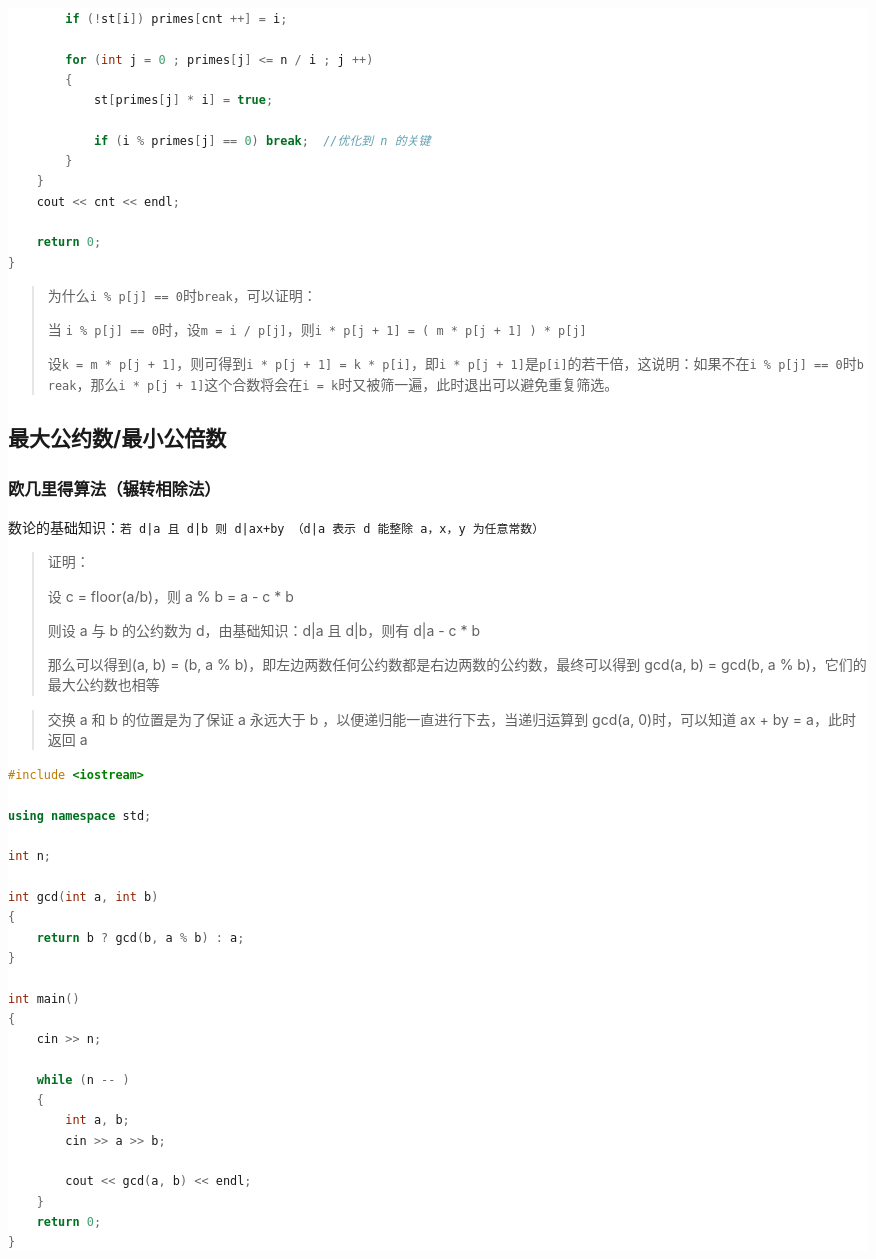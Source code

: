 ```cpp
        if (!st[i]) primes[cnt ++] = i;

        for (int j = 0 ; primes[j] <= n / i ; j ++)
        {
            st[primes[j] * i] = true;

            if (i % primes[j] == 0) break;  //优化到 n 的关键
        }
    }
    cout << cnt << endl;

    return 0;
}
```
> 为什么`i % p[j] == 0`时`break`，可以证明：
>
> 当 `i % p[j] == 0`时，设`m = i / p[j]`，则`i * p[j + 1] = ( m * p[j + 1] ) * p[j]`
>
> 设`k = m * p[j + 1]`，则可得到`i * p[j + 1] = k * p[i]`，即`i * p[j + 1]`是`p[i]`的若干倍，这说明：如果不在`i % p[j] == 0`时`break`，那么`i * p[j + 1]`这个合数将会在`i = k`时又被筛一遍，此时退出可以避免重复筛选。


## 最大公约数/最小公倍数

### 欧几里得算法（辗转相除法）

数论的基础知识：`若 d|a 且 d|b 则 d|ax+by （d|a 表示 d 能整除 a，x，y 为任意常数）
    `
>证明：
>
>设 c = floor(a/b)，则 a % b = a - c * b
>
>则设 a 与 b 的公约数为 d，由基础知识：d|a 且 d|b，则有 d|a - c * b
>
>那么可以得到(a, b) = (b, a % b)，即左边两数任何公约数都是右边两数的公约数，最终可以得到 gcd(a, b) = gcd(b, a % b)，它们的最大公约数也相等

>交换 a 和 b 的位置是为了保证 a 永远大于 b ，以便递归能一直进行下去，当递归运算到 gcd(a, 0)时，可以知道 ax + by = a，此时返回 a

```cpp
#include <iostream>

using namespace std;

int n;

int gcd(int a, int b)
{
    return b ? gcd(b, a % b) : a;
}

int main()
{
    cin >> n;

    while (n -- )
    {
        int a, b;
        cin >> a >> b;

        cout << gcd(a, b) << endl;
    }
    return 0;
}
```
